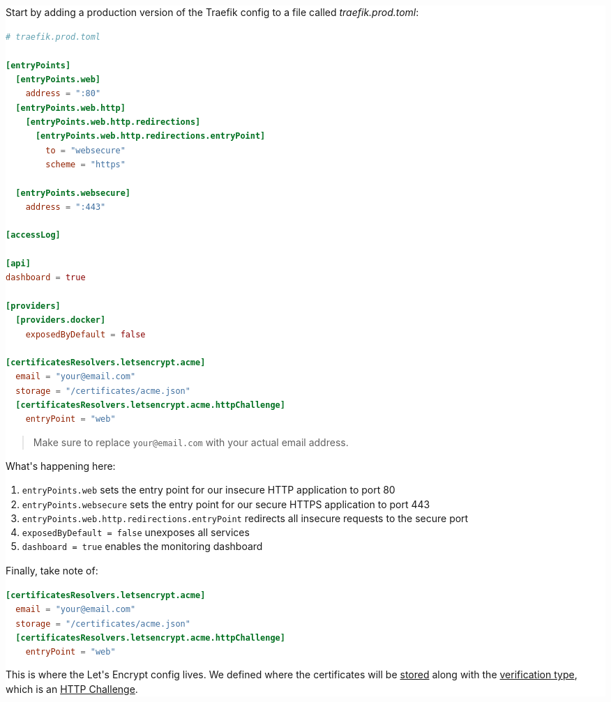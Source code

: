 Start by adding a production version of the Traefik config to a file called *traefik.prod.toml*:

```toml
# traefik.prod.toml

[entryPoints]
  [entryPoints.web]
    address = ":80"
  [entryPoints.web.http]
    [entryPoints.web.http.redirections]
      [entryPoints.web.http.redirections.entryPoint]
        to = "websecure"
        scheme = "https"

  [entryPoints.websecure]
    address = ":443"

[accessLog]

[api]
dashboard = true

[providers]
  [providers.docker]
    exposedByDefault = false

[certificatesResolvers.letsencrypt.acme]
  email = "your@email.com"
  storage = "/certificates/acme.json"
  [certificatesResolvers.letsencrypt.acme.httpChallenge]
    entryPoint = "web"
```

> Make sure to replace `your@email.com` with your actual email address.

What's happening here:

1. `entryPoints.web` sets the entry point for our insecure HTTP application to port 80
1. `entryPoints.websecure` sets the entry point for our secure HTTPS application to port 443
1. `entryPoints.web.http.redirections.entryPoint` redirects all insecure requests to the secure port
1. `exposedByDefault = false` unexposes all services
1. `dashboard = true` enables the monitoring dashboard

Finally, take note of:

```toml
[certificatesResolvers.letsencrypt.acme]
  email = "your@email.com"
  storage = "/certificates/acme.json"
  [certificatesResolvers.letsencrypt.acme.httpChallenge]
    entryPoint = "web"
```

This is where the Let's Encrypt config lives. We defined where the certificates will be [stored](https://doc.traefik.io/traefik/https/acme/#storage) along with the [verification type](https://doc.traefik.io/traefik/https/acme/#the-different-acme-challenges), which is an [HTTP Challenge](https://letsencrypt.org/docs/challenge-types/#http-01-challenge).
